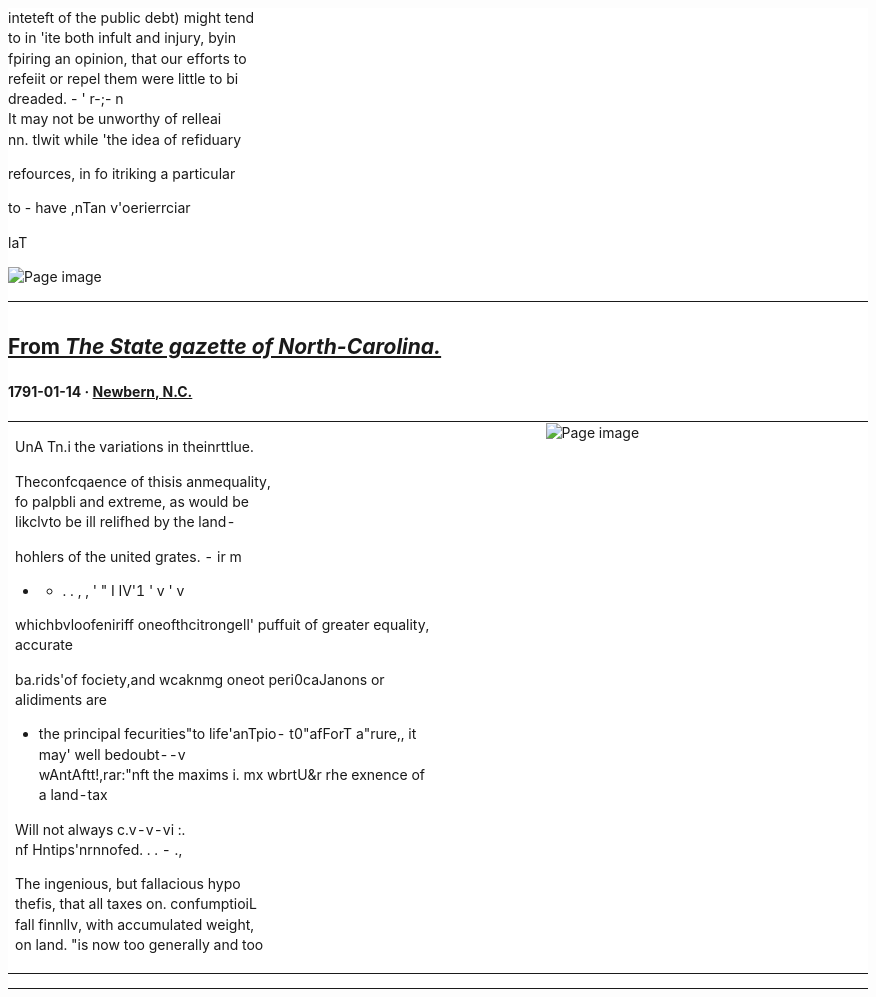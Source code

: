 inteteft of the public debt) might tend  
to in &#x27;ite both infult and injury, byin­  
fpiring an opinion, that our efforts to  
refeiit or repel them were little to bi  
dreaded. - &#x27; r-;- n  
It may not be unworthy of relleai­  
nn. tlwit while &#x27;the idea of refiduary  
  
refources, in fo itriking a particular  
  
to - have ,nTan v&#x27;oerierrciar  
  
laT
</td><td style="width: 50%; max-height: 75%; margin: auto; display: block;">
<img alt="Page image" src="https://newspapers.digitalnc.org/images/iiif/batch_ncu_StateGazNB3n_ver01%2Fdata%2F1791011401%2F0494.jp2/pct:61.70827858081472,40.13861684496007,29.067017082785807,29.184872683441313/!600,600/0/default.jpg"/>
</td>
</tr></table>

---

## [From _The State gazette of North-Carolina._](https://newspapers.digitalnc.org/lccn/sn84026641/1791-01-14/ed-1/seq-1/)

#### 1791-01-14 &middot; [Newbern, N.C.](http://dbpedia.org/resource/New_Bern%2C_North_Carolina)

<table style="width: 100%;"><tr><td style="width: 50%">

  
  
UnA Tn.i the variations in theinrttlue.  
  
Theconfcqaence of thisis anmequality,  
fo palpbli and extreme, as would be  
likclvto be ill relifhed by the land-  
  
hohlers of the united grates. - ir m  
  
- - . . , , &#x27; &quot; I IV&#x27;1 &#x27; v &#x27; v  
  
whichbvloofeniriff oneofthcitrongell&#x27; puffuit of greater equality, accurate  
  
ba.rids&#x27;of fociety,and wcaknmg oneot peri0caJanons or alidiments are  
- the principal fecurities&quot;to life&#x27;anTpio- t0&quot;afForT a&quot;rure,, it may&#x27; well bedoubt--v  
wAntAftt!,rar:&quot;nft the maxims i. mx wbrtU&amp;r rhe exnence of a land-tax  
  
Will not always c.v-v-vi :.­  
nf Hntips&#x27;nrnnofed. . . - .,  
  
The ingenious, but fallacious hypo­  
thefis, that all taxes on. confumptioiL  
fall finnllv, with accumulated weight,  
on land. &quot;is now too generally and too
</td><td style="width: 50%; max-height: 75%; margin: auto; display: block;">
<img alt="Page image" src="https://newspapers.digitalnc.org/images/iiif/batch_ncu_StateGazNB3n_ver01%2Fdata%2F1791011401%2F0494.jp2/pct:4.520367936925099,73.04505047461203,57.76609724047306,15.729998493295163/!600,600/0/default.jpg"/>
</td>
</tr></table>

---
